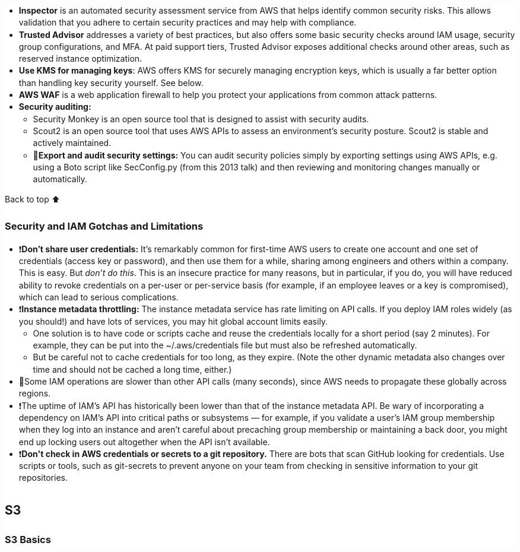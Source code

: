 -   **Inspector** is an automated security assessment service from AWS that helps identify common security risks. This allows validation that you adhere to certain security practices and may help with compliance.
-   **Trusted Advisor** addresses a variety of best practices, but also offers some basic security checks around IAM usage, security group configurations, and MFA. At paid support tiers, Trusted Advisor exposes additional checks around other areas, such as reserved instance optimization.
-   **Use KMS for managing keys**: AWS offers KMS for securely managing encryption keys, which is usually a far better option than handling key security yourself. See below.
-   **AWS WAF** is a web application firewall to help you protect your applications from common attack patterns.
-   **Security auditing:**
    -   Security Monkey is an open source tool that is designed to assist with security audits.
    -   Scout2 is an open source tool that uses AWS APIs to assess an environment’s security posture. Scout2 is stable and actively maintained.
    -   🔹**Export and audit security settings:** You can audit security policies simply by exporting settings using AWS APIs, e.g. using a Boto script like SecConfig.py (from this 2013 talk) and then reviewing and monitoring changes manually or automatically.

Back to top ⬆️

### Security and IAM Gotchas and Limitations

-   ❗**Don’t share user credentials:** It’s remarkably common for first-time AWS users to create one account and one set of credentials (access key or password), and then use them for a while, sharing among engineers and others within a company. This is easy. But _don’t do this_. This is an insecure practice for many reasons, but in particular, if you do, you will have reduced ability to revoke credentials on a per-user or per-service basis (for example, if an employee leaves or a key is compromised), which can lead to serious complications.
-   ❗**Instance metadata throttling:** The instance metadata service has rate limiting on API calls. If you deploy IAM roles widely (as you should!) and have lots of services, you may hit global account limits easily.
    -   One solution is to have code or scripts cache and reuse the credentials locally for a short period (say 2 minutes). For example, they can be put into the ~/.aws/credentials file but must also be refreshed automatically.
    -   But be careful not to cache credentials for too long, as they expire. (Note the other dynamic metadata also changes over time and should not be cached a long time, either.)
-   🔸Some IAM operations are slower than other API calls (many seconds), since AWS needs to propagate these globally across regions.
-   ❗The uptime of IAM’s API has historically been lower than that of the instance metadata API. Be wary of incorporating a dependency on IAM’s API into critical paths or subsystems — for example, if you validate a user’s IAM group membership when they log into an instance and aren’t careful about precaching group membership or maintaining a back door, you might end up locking users out altogether when the API isn’t available.
-   ❗**Don't check in AWS credentials or secrets to a git repository.** There are bots that scan GitHub looking for credentials. Use scripts or tools, such as git-secrets to prevent anyone on your team from checking in sensitive information to your git repositories.

S3
--

### S3 Basics
